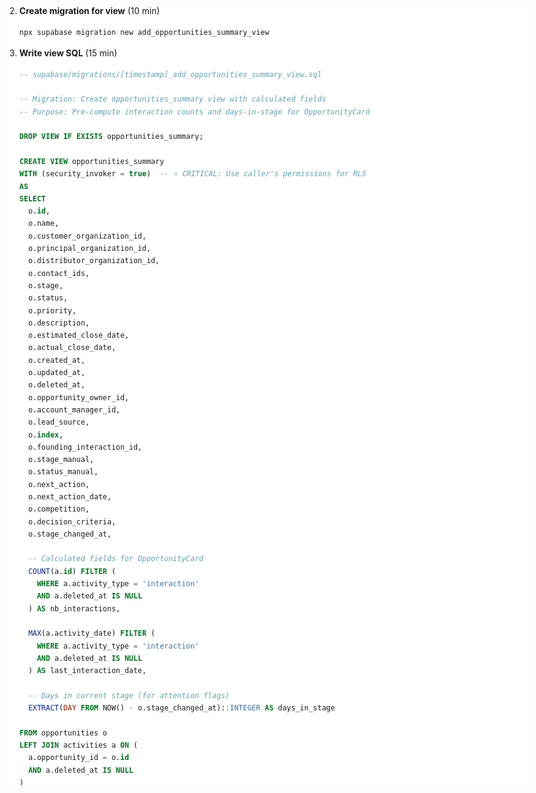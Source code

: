 2. **Create migration for view** (10 min)
   ```bash
   npx supabase migration new add_opportunities_summary_view
   ```

3. **Write view SQL** (15 min)
   ```sql
   -- supabase/migrations/[timestamp]_add_opportunities_summary_view.sql

   -- Migration: Create opportunities_summary view with calculated fields
   -- Purpose: Pre-compute interaction counts and days-in-stage for OpportunityCard

   DROP VIEW IF EXISTS opportunities_summary;

   CREATE VIEW opportunities_summary
   WITH (security_invoker = true)  -- ⭐ CRITICAL: Use caller's permissions for RLS
   AS
   SELECT
     o.id,
     o.name,
     o.customer_organization_id,
     o.principal_organization_id,
     o.distributor_organization_id,
     o.contact_ids,
     o.stage,
     o.status,
     o.priority,
     o.description,
     o.estimated_close_date,
     o.actual_close_date,
     o.created_at,
     o.updated_at,
     o.deleted_at,
     o.opportunity_owner_id,
     o.account_manager_id,
     o.lead_source,
     o.index,
     o.founding_interaction_id,
     o.stage_manual,
     o.status_manual,
     o.next_action,
     o.next_action_date,
     o.competition,
     o.decision_criteria,
     o.stage_changed_at,

     -- Calculated fields for OpportunityCard
     COUNT(a.id) FILTER (
       WHERE a.activity_type = 'interaction'
       AND a.deleted_at IS NULL
     ) AS nb_interactions,

     MAX(a.activity_date) FILTER (
       WHERE a.activity_type = 'interaction'
       AND a.deleted_at IS NULL
     ) AS last_interaction_date,

     -- Days in current stage (for attention flags)
     EXTRACT(DAY FROM NOW() - o.stage_changed_at)::INTEGER AS days_in_stage

   FROM opportunities o
   LEFT JOIN activities a ON (
     a.opportunity_id = o.id
     AND a.deleted_at IS NULL
   )
   ```